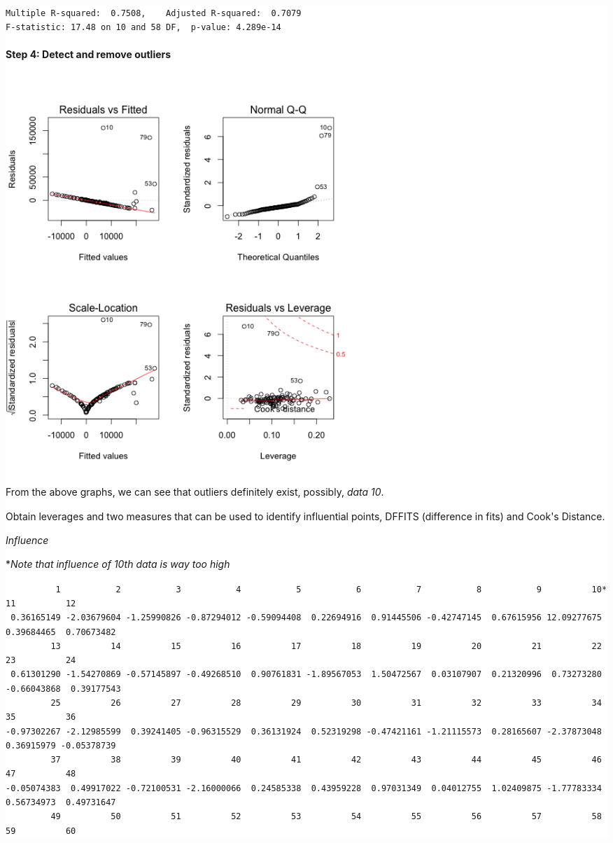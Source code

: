 ```
Multiple R-squared:  0.7508,	Adjusted R-squared:  0.7079 
F-statistic: 17.48 on 10 and 58 DF,  p-value: 4.289e-14
```

#### Step 4: Detect and remove outliers
<img src="https://raw.githubusercontent.com/ss2cp/Linear-Regression-Project/master/Results/fit.png" width="500">

From the above graphs, we can see that outliers definitely exist, possibly, *data 10*.

Obtain leverages and two measures that can be used to identify influential points, DFFITS (difference in fits) and Cook's Distance.

*Influence*

**Note that influence of 10th data is way too high*
```
          1           2           3           4           5           6           7           8           9          10*         11          12 
 0.36165149 -2.03679604 -1.25990826 -0.87294012 -0.59094408  0.22694916  0.91445506 -0.42747145  0.67615956 12.09277675  0.39684465  0.70673482 
         13          14          15          16          17          18          19          20          21          22          23          24 
 0.61301290 -1.54270869 -0.57145897 -0.49268510  0.90761831 -1.89567053  1.50472567  0.03107907  0.21320996  0.73273280 -0.66043868  0.39177543 
         25          26          27          28          29          30          31          32          33          34          35          36 
-0.97302267 -2.12985599  0.39241405 -0.96315529  0.36131924  0.52319298 -0.47421161 -1.21115573  0.28165607 -2.37873048  0.36915979 -0.05378739 
         37          38          39          40          41          42          43          44          45          46          47          48 
-0.05074383  0.49917022 -0.72100531 -2.16000066  0.24585338  0.43959228  0.97031349  0.04012755  1.02409875 -1.77783334  0.56734973  0.49731647 
         49          50          51          52          53          54          55          56          57          58          59          60 
```